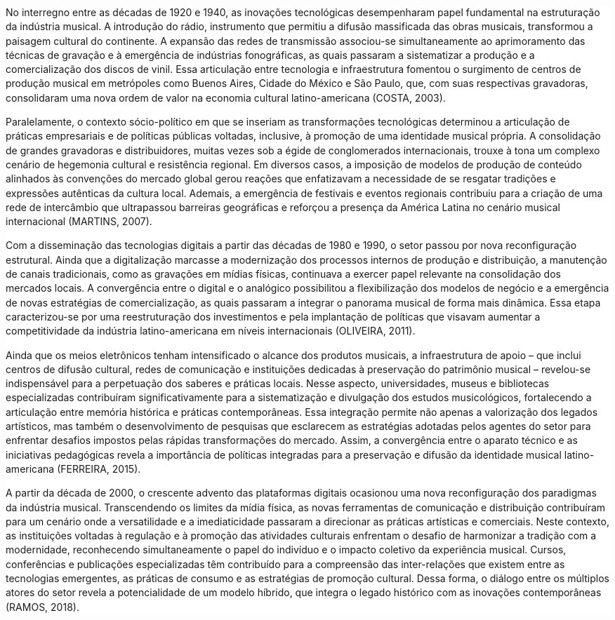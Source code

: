 No interregno entre as décadas de 1920 e 1940, as inovações tecnológicas desempenharam papel
fundamental na estruturação da indústria musical. A introdução do rádio, instrumento que permitiu a
difusão massificada das obras musicais, transformou a paisagem cultural do continente. A expansão
das redes de transmissão associou-se simultaneamente ao aprimoramento das técnicas de gravação e à
emergência de indústrias fonográficas, as quais passaram a sistematizar a produção e a
comercialização dos discos de vinil. Essa articulação entre tecnologia e infraestrutura fomentou o
surgimento de centros de produção musical em metrópoles como Buenos Aires, Cidade do México e São
Paulo, que, com suas respectivas gravadoras, consolidaram uma nova ordem de valor na economia
cultural latino-americana (COSTA, 2003).

Paralelamente, o contexto sócio-político em que se inseriam as transformações tecnológicas
determinou a articulação de práticas empresariais e de políticas públicas voltadas, inclusive, à
promoção de uma identidade musical própria. A consolidação de grandes gravadoras e distribuidores,
muitas vezes sob a égide de conglomerados internacionais, trouxe à tona um complexo cenário de
hegemonia cultural e resistência regional. Em diversos casos, a imposição de modelos de produção de
conteúdo alinhados às convenções do mercado global gerou reações que enfatizavam a necessidade de se
resgatar tradições e expressões autênticas da cultura local. Ademais, a emergência de festivais e
eventos regionais contribuiu para a criação de uma rede de intercâmbio que ultrapassou barreiras
geográficas e reforçou a presença da América Latina no cenário musical internacional (MARTINS,
2007).

Com a disseminação das tecnologias digitais a partir das décadas de 1980 e 1990, o setor passou por
nova reconfiguração estrutural. Ainda que a digitalização marcasse a modernização dos processos
internos de produção e distribuição, a manutenção de canais tradicionais, como as gravações em
mídias físicas, continuava a exercer papel relevante na consolidação dos mercados locais. A
convergência entre o digital e o analógico possibilitou a flexibilização dos modelos de negócio e a
emergência de novas estratégias de comercialização, as quais passaram a integrar o panorama musical
de forma mais dinâmica. Essa etapa caracterizou-se por uma reestruturação dos investimentos e pela
implantação de políticas que visavam aumentar a competitividade da indústria latino-americana em
níveis internacionais (OLIVEIRA, 2011).

Ainda que os meios eletrônicos tenham intensificado o alcance dos produtos musicais, a
infraestrutura de apoio – que inclui centros de difusão cultural, redes de comunicação e
instituições dedicadas à preservação do patrimônio musical – revelou-se indispensável para a
perpetuação dos saberes e práticas locais. Nesse aspecto, universidades, museus e bibliotecas
especializadas contribuíram significativamente para a sistematização e divulgação dos estudos
musicológicos, fortalecendo a articulação entre memória histórica e práticas contemporâneas. Essa
integração permite não apenas a valorização dos legados artísticos, mas também o desenvolvimento de
pesquisas que esclarecem as estratégias adotadas pelos agentes do setor para enfrentar desafios
impostos pelas rápidas transformações do mercado. Assim, a convergência entre o aparato técnico e as
iniciativas pedagógicas revela a importância de políticas integradas para a preservação e difusão da
identidade musical latino-americana (FERREIRA, 2015).

A partir da década de 2000, o crescente advento das plataformas digitais ocasionou uma nova
reconfiguração dos paradigmas da indústria musical. Transcendendo os limites da mídia física, as
novas ferramentas de comunicação e distribuição contribuíram para um cenário onde a versatilidade e
a imediaticidade passaram a direcionar as práticas artísticas e comerciais. Neste contexto, as
instituições voltadas à regulação e à promoção das atividades culturais enfrentam o desafio de
harmonizar a tradição com a modernidade, reconhecendo simultaneamente o papel do indivíduo e o
impacto coletivo da experiência musical. Cursos, conferências e publicações especializadas têm
contribuído para a compreensão das inter-relações que existem entre as tecnologias emergentes, as
práticas de consumo e as estratégias de promoção cultural. Dessa forma, o diálogo entre os múltiplos
atores do setor revela a potencialidade de um modelo híbrido, que integra o legado histórico com as
inovações contemporâneas (RAMOS, 2018).
